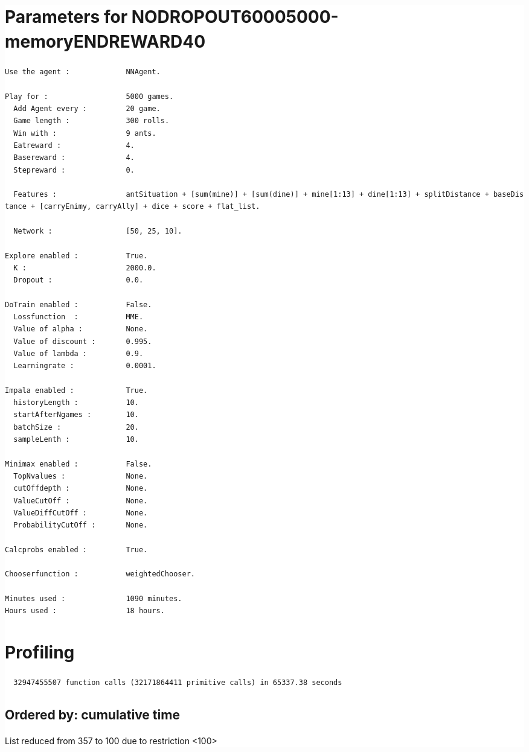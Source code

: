 # Parameters for NODROPOUT60005000-memoryENDREWARD40

    Use the agent :             NNAgent.

    Play for :                  5000 games.
      Add Agent every :         20 game.
      Game length :             300 rolls.
      Win with :                9 ants.
      Eatreward :               4.
      Basereward :              4.
      Stepreward :              0.

      Features :                antSituation + [sum(mine)] + [sum(dine)] + mine[1:13] + dine[1:13] + splitDistance + baseDistance + [carryEnimy, carryAlly] + dice + score + flat_list.

      Network :                 [50, 25, 10].

    Explore enabled :           True.
      K :                       2000.0.
      Dropout :                 0.0.

    DoTrain enabled :           False.
      Lossfunction  :           MME.
      Value of alpha :          None.
      Value of discount :       0.995.
      Value of lambda :         0.9.
      Learningrate :            0.0001.

    Impala enabled :            True.
      historyLength :           10.
      startAfterNgames :        10.
      batchSize :               20.
      sampleLenth :             10.

    Minimax enabled :           False.
      TopNvalues :              None.
      cutOffdepth :             None.
      ValueCutOff :             None.
      ValueDiffCutOff :         None.
      ProbabilityCutOff :       None.

    Calcprobs enabled :         True.

    Chooserfunction :           weightedChooser.

    Minutes used :              1090 minutes.
    Hours used :                18 hours.

# Profiling


      32947455507 function calls (32171864411 primitive calls) in 65337.38 seconds

##    Ordered by: cumulative time
   List reduced from 357 to 100 due to restriction <100>
